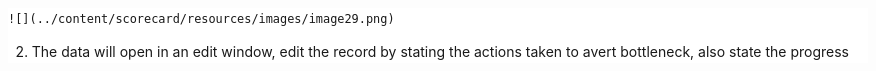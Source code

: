     ![](../content/scorecard/resources/images/image29.png)

2.  The data will open in an edit window, edit the record by stating the
    actions taken to avert bottleneck, also state the progress
